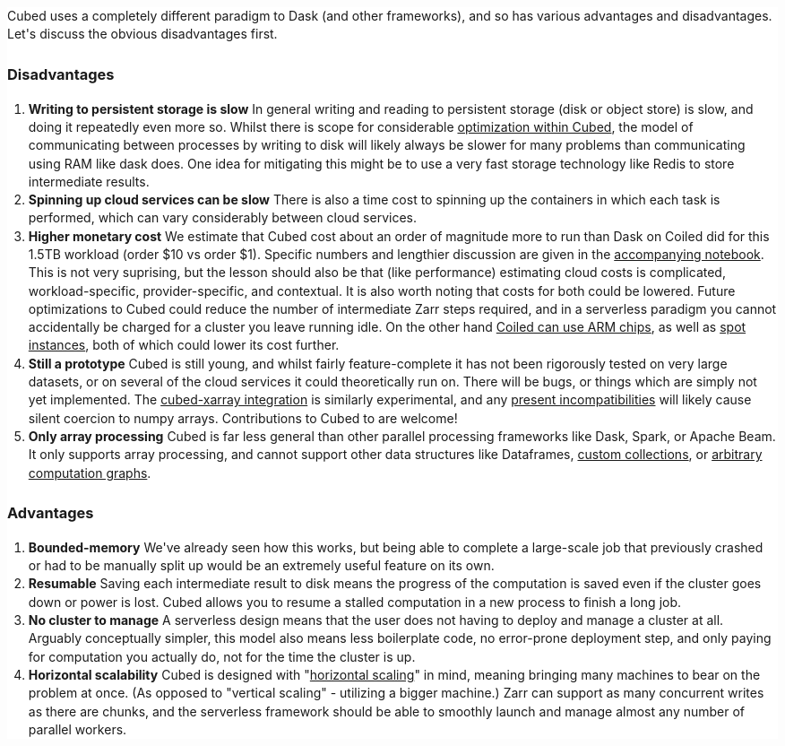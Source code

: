 Cubed uses a completely different paradigm to Dask (and other frameworks), and so has various advantages and disadvantages. Let's discuss the obvious disadvantages first.

### Disadvantages

1) **Writing to persistent storage is slow**
  In general writing and reading to persistent storage (disk or object store) is slow, and doing it repeatedly even more so. 
  Whilst there is scope for considerable [optimization within Cubed](https://github.com/tomwhite/cubed/issues?q=is%3Aissue+is%3Aopen+label%3Aoptimization), the model of communicating between processes by writing to disk will likely always be slower for many problems than communicating using RAM like dask does. 
  One idea for mitigating this might be to use a very fast storage technology like Redis to store intermediate results.
2) **Spinning up cloud services can be slow**
   There is also a time cost to spinning up the containers in which each task is performed, which can vary considerably between cloud services.
3) **Higher monetary cost**
  We estimate that Cubed cost about an order of magnitude more to run than Dask on Coiled did for this 1.5TB workload (order $10 vs order $1). 
  Specific numbers and lengthier discussion are given in the [accompanying notebook](https://gist.github.com/TomNicholas/c6a28f7c22c6981f75bce280d3e28283). 
  This is not very suprising, but the lesson should also be that (like performance) estimating cloud costs is complicated, workload-specific, provider-specific, and contextual. 
  It is also worth noting that costs for both could be lowered. 
  Future optimizations to Cubed could reduce the number of intermediate Zarr steps required, and in a serverless paradigm you cannot accidentally be charged for a cluster you leave running idle. 
  On the other hand [Coiled can use ARM chips](https://blog.coiled.io/blog/dask-graviton.html), as well as [spot instances](https://www.coiled.io/blog/save-money-with-spot), both of which could lower its cost further.
4) **Still a prototype**
  Cubed is still young, and whilst fairly feature-complete it has not been rigorously tested on very large datasets, or on several of the cloud services it could theoretically run on. 
  There will be bugs, or things which are simply not yet implemented. 
  The [cubed-xarray integration](https://github.com/xarray-contrib/cubed-xarray) is similarly experimental, and any [present incompatibilities](https://github.com/xarray-contrib/cubed-xarray/blob/main/README.md#sharp-edges-) will likely cause silent coercion to numpy arrays.
  Contributions to Cubed to are welcome! 
5) **Only array processing** 
  Cubed is far less general than other parallel processing frameworks like Dask, Spark, or Apache Beam. 
  It only supports array processing, and cannot support other data structures like Dataframes, [custom collections](https://docs.dask.org/en/stable/custom-collections.html), or [arbitrary computation graphs](https://docs.dask.org/en/stable/custom-graphs.html). 

### Advantages

1) **Bounded-memory**
  We've already seen how this works, but being able to complete a large-scale job that previously crashed or had to be manually split up would be an extremely useful feature on its own.
2) **Resumable**
  Saving each intermediate result to disk means the progress of the computation is saved even if the cluster goes down or power is lost. 
  Cubed allows you to resume a stalled computation in a new process to finish a long job.
3) **No cluster to manage**
  A serverless design means that the user does not having to deploy and manage a cluster at all. 
  Arguably conceptually simpler, this model also means less boilerplate code, no error-prone deployment step, and only paying for computation you actually do, not for the time the cluster is up. 
4) **Horizontal scalability**
  Cubed is designed with "[horizontal scaling](https://www.section.io/blog/scaling-horizontally-vs-vertically/)" in mind, meaning bringing many machines to bear on the problem at once.
  (As opposed to "vertical scaling" - utilizing a bigger machine.) 
  Zarr can support as many concurrent writes as there are chunks, and the serverless framework should be able to smoothly launch and manage almost any number of parallel workers. 